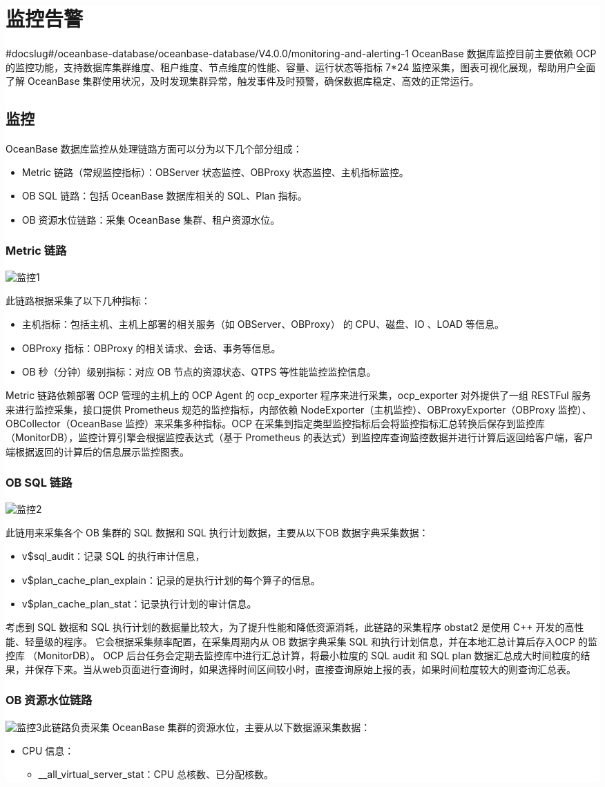 # 监控告警
#docslug#/oceanbase-database/oceanbase-database/V4.0.0/monitoring-and-alerting-1
OceanBase 数据库监控目前主要依赖 OCP 的监控功能，支持数据库集群维度、租户维度、节点维度的性能、容量、运行状态等指标 7\*24 监控采集，图表可视化展现，帮助用户全面了解 OceanBase 集群使用状况，及时发现集群异常，触发事件及时预警，确保数据库稳定、高效的正常运行。

## 监控

OceanBase 数据库监控从处理链路方面可以分为以下几个部分组成：

* Metric 链路（常规监控指标）：OBServer 状态监控、OBProxy 状态监控、主机指标监控。

* OB SQL 链路：包括 OceanBase 数据库相关的 SQL、Plan 指标。

* OB 资源水位链路：采集 OceanBase 集群、租户资源水位。

### Metric 链路

![监控1](https://help-static-aliyun-doc.aliyuncs.com/assets/img/zh-CN/1473623461/p357862.jpg)

此链路根据采集了以下几种指标：

* 主机指标：包括主机、主机上部署的相关服务（如 OBServer、OBProxy） 的 CPU、磁盘、IO 、LOAD 等信息。

* OBProxy 指标：OBProxy 的相关请求、会话、事务等信息。

* OB 秒（分钟）级别指标：对应 OB 节点的资源状态、QTPS 等性能监控监控信息。

Metric 链路依赖部署 OCP 管理的主机上的 OCP Agent 的 ocp_exporter 程序来进行采集，ocp_exporter 对外提供了一组 RESTFul 服务来进行监控采集，接口提供 Prometheus 规范的监控指标，内部依赖 NodeExporter（主机监控）、OBProxyExporter（OBProxy 监控）、OBCollector（OceanBase 监控）来采集多种指标。OCP 在采集到指定类型监控指标后会将监控指标汇总转换后保存到监控库（MonitorDB），监控计算引擎会根据监控表达式（基于 Prometheus 的表达式）到监控库查询监控数据并进行计算后返回给客户端，客户端根据返回的计算后的信息展示监控图表。

### OB SQL 链路

![监控2](https://help-static-aliyun-doc.aliyuncs.com/assets/img/zh-CN/2473623461/p357863.jpg)

此链用来采集各个 OB 集群的 SQL 数据和 SQL 执行计划数据，主要从以下OB 数据字典采集数据：

* v$sql_audit：记录 SQL 的执行审计信息，

* v$plan_cache_plan_explain：记录的是执行计划的每个算子的信息。

* v$plan_cache_plan_stat：记录执行计划的审计信息。

考虑到 SQL 数据和 SQL 执行计划的数据量比较大，为了提升性能和降低资源消耗，此链路的采集程序 obstat2 是使用 C++ 开发的高性能、轻量级的程序。 它会根据采集频率配置，在采集周期内从 OB 数据字典采集 SQL 和执行计划信息，并在本地汇总计算后存入OCP 的监控库 （MonitorDB）。 OCP 后台任务会定期去监控库中进行汇总计算，将最小粒度的 SQL audit 和 SQL plan 数据汇总成大时间粒度的结果，并保存下来。当从web页面进行查询时，如果选择时间区间较小时，直接查询原始上报的表，如果时间粒度较大的则查询汇总表。

### OB 资源水位链路

![监控3](https://help-static-aliyun-doc.aliyuncs.com/assets/img/zh-CN/2473623461/p350580.jpg)此链路负责采集 OceanBase 集群的资源水位，主要从以下数据源采集数据：

* CPU 信息：

  * __all_virtual_server_stat：CPU 总核数、已分配核数。
